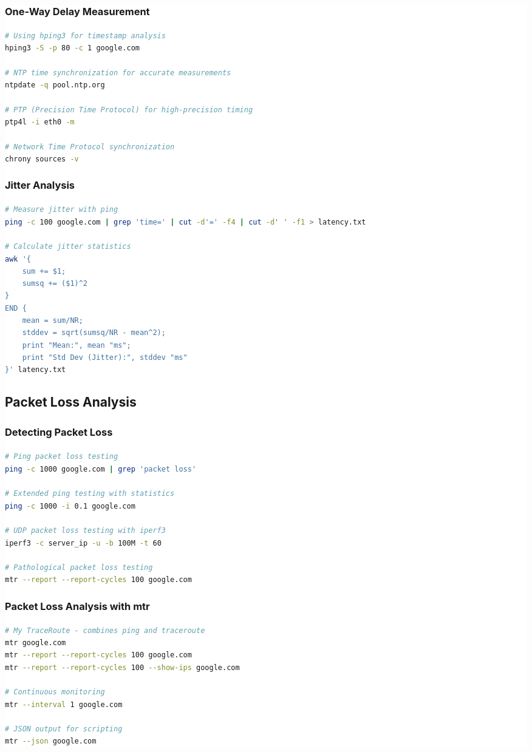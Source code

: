 ### One-Way Delay Measurement
```bash
# Using hping3 for timestamp analysis
hping3 -S -p 80 -c 1 google.com

# NTP time synchronization for accurate measurements
ntpdate -q pool.ntp.org

# PTP (Precision Time Protocol) for high-precision timing
ptp4l -i eth0 -m

# Network Time Protocol synchronization
chrony sources -v
```

### Jitter Analysis
```bash
# Measure jitter with ping
ping -c 100 google.com | grep 'time=' | cut -d'=' -f4 | cut -d' ' -f1 > latency.txt

# Calculate jitter statistics
awk '{
    sum += $1; 
    sumsq += ($1)^2
} 
END { 
    mean = sum/NR; 
    stddev = sqrt(sumsq/NR - mean^2); 
    print "Mean:", mean "ms"; 
    print "Std Dev (Jitter):", stddev "ms"
}' latency.txt
```

## Packet Loss Analysis

### Detecting Packet Loss
```bash
# Ping packet loss testing
ping -c 1000 google.com | grep 'packet loss'

# Extended ping testing with statistics
ping -c 1000 -i 0.1 google.com

# UDP packet loss testing with iperf3
iperf3 -c server_ip -u -b 100M -t 60

# Pathological packet loss testing
mtr --report --report-cycles 100 google.com
```

### Packet Loss Analysis with mtr
```bash
# My TraceRoute - combines ping and traceroute
mtr google.com
mtr --report --report-cycles 100 google.com
mtr --report --report-cycles 100 --show-ips google.com

# Continuous monitoring
mtr --interval 1 google.com

# JSON output for scripting
mtr --json google.com
```